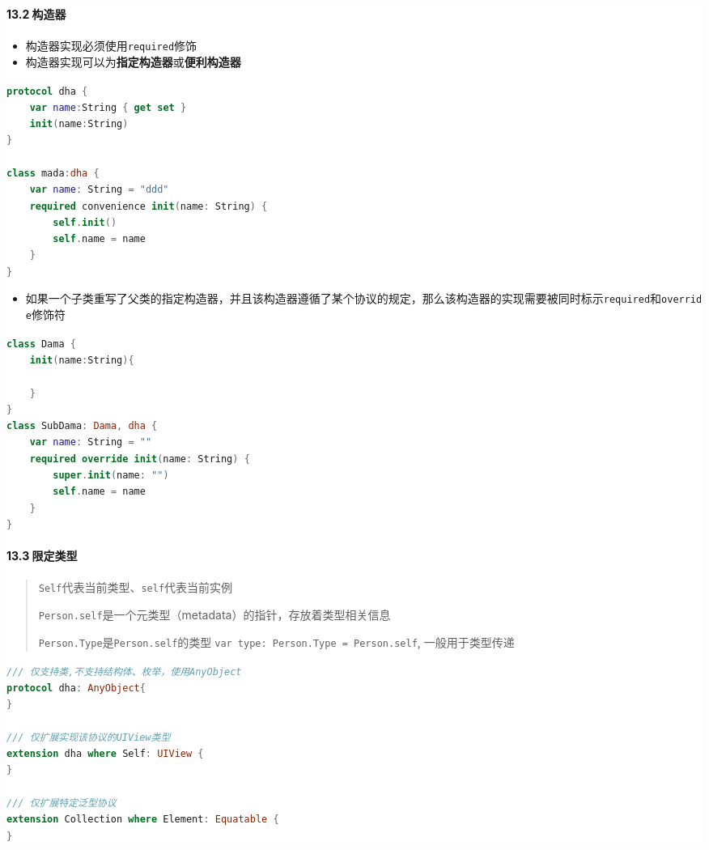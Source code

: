 

#### 13.2 构造器

* 构造器实现必须使用`required`修饰
* 构造器实现可以为**指定构造器**或**便利构造器**

```swift
protocol dha {
    var name:String { get set }
    init(name:String)
}

class mada:dha {
    var name: String = "ddd"
    required convenience init(name: String) {
        self.init()
        self.name = name
    }
}
```

* 如果一个子类重写了父类的指定构造器，并且该构造器遵循了某个协议的规定，那么该构造器的实现需要被同时标示`required`和`override`修饰符

```swift
class Dama {
    init(name:String){
        
    }
}
class SubDama: Dama, dha {
    var name: String = ""
    required override init(name: String) {
        super.init(name: "")
        self.name = name
    }
}
```



#### 13.3 限定类型

>`Self`代表当前类型、`self`代表当前实例
>
>`Person.self`是一个元类型（metadata）的指针，存放着类型相关信息
>
>`Person.Type`是`Person.self`的类型 `var type: Person.Type = Person.self`, 一般用于类型传递

```swift
/// 仅支持类,不支持结构体、枚举，使用AnyObject
protocol dha: AnyObject{
}

/// 仅扩展实现该协议的UIView类型
extension dha where Self: UIView {
}

/// 仅扩展特定泛型协议
extension Collection where Element: Equatable {
}
```
